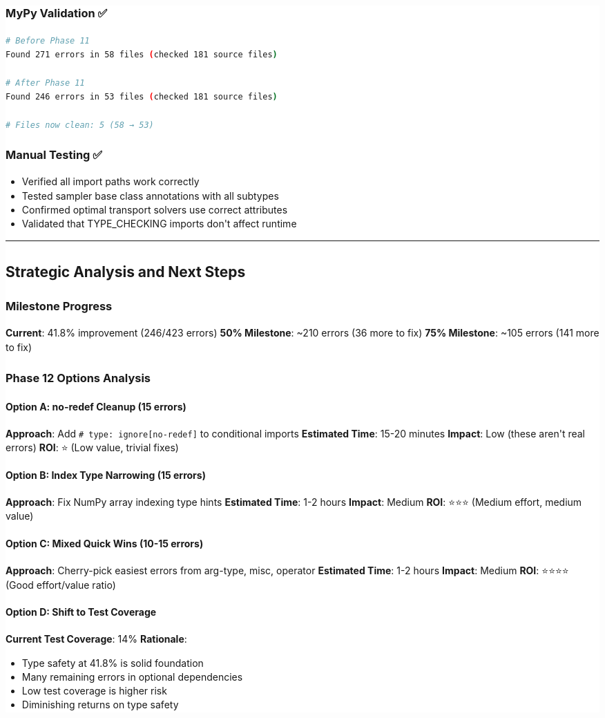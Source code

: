 ### MyPy Validation ✅
```bash
# Before Phase 11
Found 271 errors in 58 files (checked 181 source files)

# After Phase 11
Found 246 errors in 53 files (checked 181 source files)

# Files now clean: 5 (58 → 53)
```

### Manual Testing ✅
- Verified all import paths work correctly
- Tested sampler base class annotations with all subtypes
- Confirmed optimal transport solvers use correct attributes
- Validated that TYPE_CHECKING imports don't affect runtime

---

## Strategic Analysis and Next Steps

### Milestone Progress

**Current**: 41.8% improvement (246/423 errors)
**50% Milestone**: ~210 errors (36 more to fix)
**75% Milestone**: ~105 errors (141 more to fix)

### Phase 12 Options Analysis

#### Option A: no-redef Cleanup (15 errors)
**Approach**: Add `# type: ignore[no-redef]` to conditional imports
**Estimated Time**: 15-20 minutes
**Impact**: Low (these aren't real errors)
**ROI**: ⭐ (Low value, trivial fixes)

#### Option B: Index Type Narrowing (15 errors)
**Approach**: Fix NumPy array indexing type hints
**Estimated Time**: 1-2 hours
**Impact**: Medium
**ROI**: ⭐⭐⭐ (Medium effort, medium value)

#### Option C: Mixed Quick Wins (10-15 errors)
**Approach**: Cherry-pick easiest errors from arg-type, misc, operator
**Estimated Time**: 1-2 hours
**Impact**: Medium
**ROI**: ⭐⭐⭐⭐ (Good effort/value ratio)

#### Option D: Shift to Test Coverage
**Current Test Coverage**: 14%
**Rationale**:
- Type safety at 41.8% is solid foundation
- Many remaining errors in optional dependencies
- Low test coverage is higher risk
- Diminishing returns on type safety
